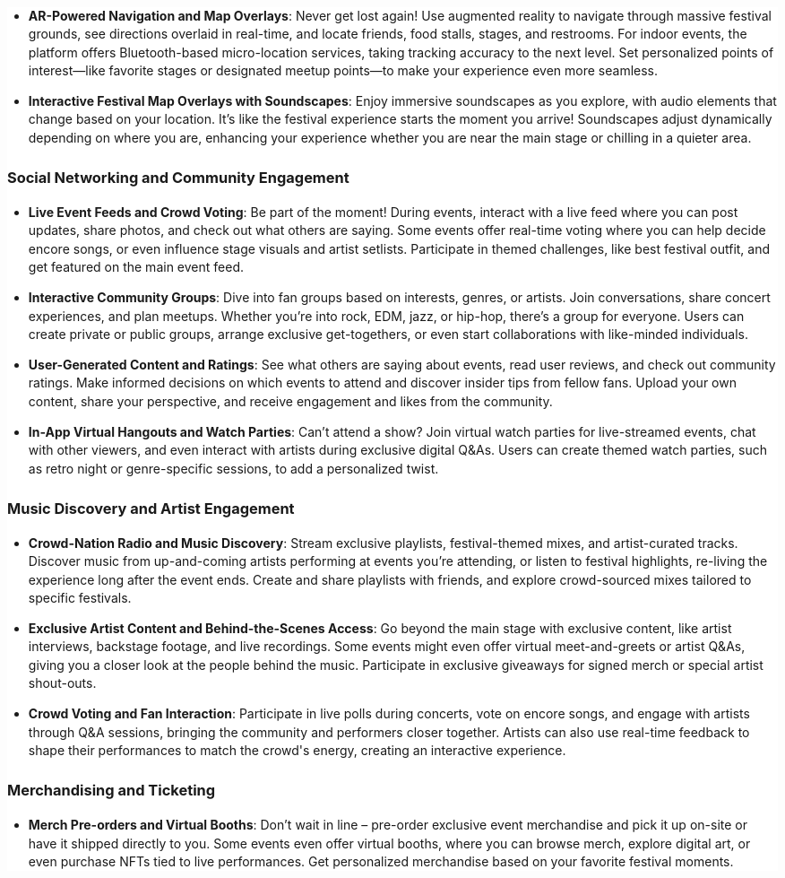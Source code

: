 - **AR-Powered Navigation and Map Overlays**: Never get lost again! Use augmented reality to navigate through massive festival grounds, see directions overlaid in real-time, and locate friends, food stalls, stages, and restrooms. For indoor events, the platform offers Bluetooth-based micro-location services, taking tracking accuracy to the next level. Set personalized points of interest—like favorite stages or designated meetup points—to make your experience even more seamless.

- **Interactive Festival Map Overlays with Soundscapes**: Enjoy immersive soundscapes as you explore, with audio elements that change based on your location. It’s like the festival experience starts the moment you arrive! Soundscapes adjust dynamically depending on where you are, enhancing your experience whether you are near the main stage or chilling in a quieter area.

### Social Networking and Community Engagement
- **Live Event Feeds and Crowd Voting**: Be part of the moment! During events, interact with a live feed where you can post updates, share photos, and check out what others are saying. Some events offer real-time voting where you can help decide encore songs, or even influence stage visuals and artist setlists. Participate in themed challenges, like best festival outfit, and get featured on the main event feed.

- **Interactive Community Groups**: Dive into fan groups based on interests, genres, or artists. Join conversations, share concert experiences, and plan meetups. Whether you’re into rock, EDM, jazz, or hip-hop, there’s a group for everyone. Users can create private or public groups, arrange exclusive get-togethers, or even start collaborations with like-minded individuals.

- **User-Generated Content and Ratings**: See what others are saying about events, read user reviews, and check out community ratings. Make informed decisions on which events to attend and discover insider tips from fellow fans. Upload your own content, share your perspective, and receive engagement and likes from the community.

- **In-App Virtual Hangouts and Watch Parties**: Can’t attend a show? Join virtual watch parties for live-streamed events, chat with other viewers, and even interact with artists during exclusive digital Q&As. Users can create themed watch parties, such as retro night or genre-specific sessions, to add a personalized twist.

### Music Discovery and Artist Engagement
- **Crowd-Nation Radio and Music Discovery**: Stream exclusive playlists, festival-themed mixes, and artist-curated tracks. Discover music from up-and-coming artists performing at events you’re attending, or listen to festival highlights, re-living the experience long after the event ends. Create and share playlists with friends, and explore crowd-sourced mixes tailored to specific festivals.

- **Exclusive Artist Content and Behind-the-Scenes Access**: Go beyond the main stage with exclusive content, like artist interviews, backstage footage, and live recordings. Some events might even offer virtual meet-and-greets or artist Q&As, giving you a closer look at the people behind the music. Participate in exclusive giveaways for signed merch or special artist shout-outs.

- **Crowd Voting and Fan Interaction**: Participate in live polls during concerts, vote on encore songs, and engage with artists through Q&A sessions, bringing the community and performers closer together. Artists can also use real-time feedback to shape their performances to match the crowd's energy, creating an interactive experience.

### Merchandising and Ticketing
- **Merch Pre-orders and Virtual Booths**: Don’t wait in line – pre-order exclusive event merchandise and pick it up on-site or have it shipped directly to you. Some events even offer virtual booths, where you can browse merch, explore digital art, or even purchase NFTs tied to live performances. Get personalized merchandise based on your favorite festival moments.

